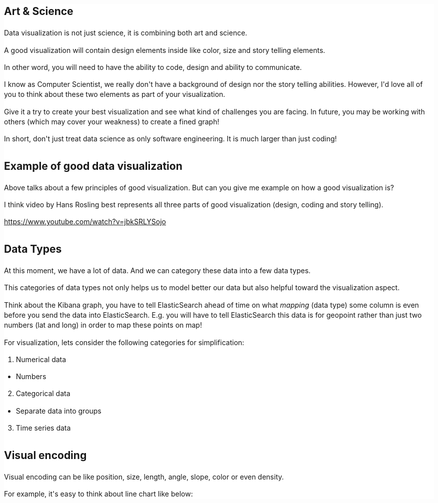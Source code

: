 ## Art & Science

Data visualization is not just science, it is combining both art and science.

A good visualization will contain design elements inside like color, size and story telling elements.

In other word, you will need to have the ability to code, design and ability to communicate.

I know as Computer Scientist, we really don't have a background of design nor the story telling abilities. However, I'd love all of you to think about these two elements as part of your visualization.

Give it a try to create your best visualization and see what kind of challenges you are facing. In future, you may be working with others (which may cover your weakness) to create a fined graph!

In short, don't just treat data science as only software engineering. It is much larger than just coding!

## Example of good data visualization

Above talks about a few principles of good visualization. But can you give me example on how a good visualization is?

I think video by Hans Rosling best represents all three parts of good visualization (design, coding and story telling).

https://www.youtube.com/watch?v=jbkSRLYSojo

## Data Types

At this moment, we have a lot of data. And we can category these data into a few data types.

This categories of data types not only helps us to model better our data but also helpful toward the visualization aspect.

Think about the Kibana graph, you have to tell ElasticSearch ahead of time on what *mapping* (data type) some column is even before you send the data into ElasticSearch. E.g. you will have to tell ElasticSearch this data is for geopoint rather than just two numbers (lat and long) in order to map these points on map!

For visualization, lets consider the following categories for simplification:

1. Numerical data
  * Numbers
2. Categorical data
  * Separate data into groups
3. Time series data

## Visual encoding

Visual encoding can be like position, size, length, angle, slope, color or even density.

For example, it's easy to think about line chart like below:
